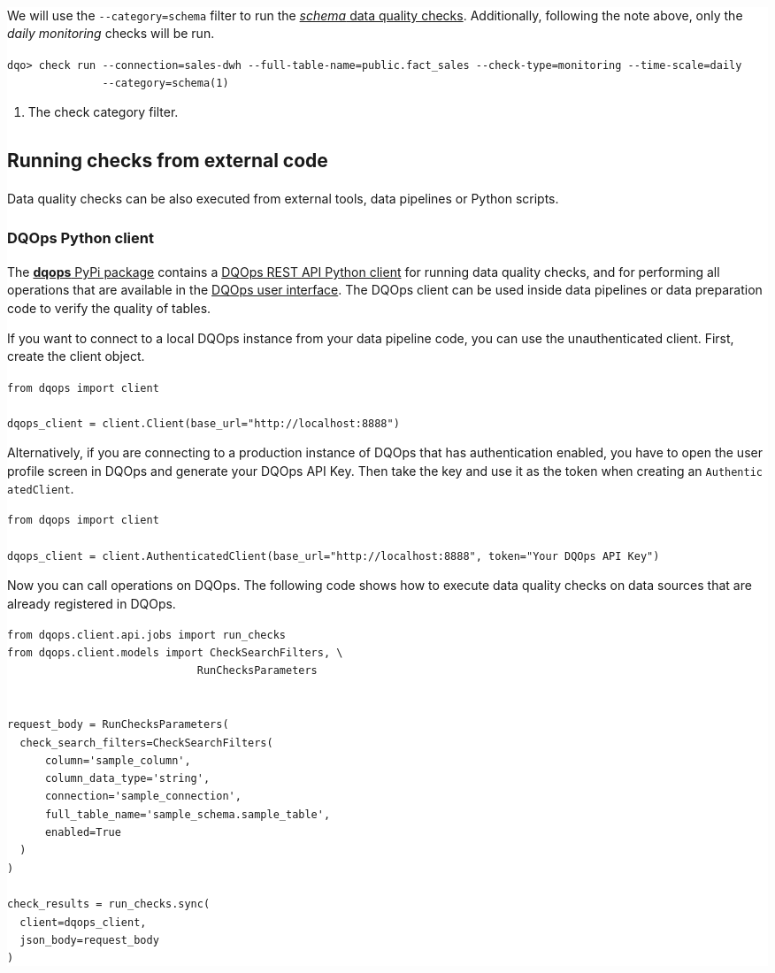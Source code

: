 We will use the `--category=schema` filter to run the [*schema* data quality checks](../categories-of-data-quality-checks/how-to-detect-table-schema-changes.md).
Additionally, following the note above, only the *daily monitoring* checks will be run.

``` { .asc .annotate }
dqo> check run --connection=sales-dwh --full-table-name=public.fact_sales --check-type=monitoring --time-scale=daily
               --category=schema(1)
```

1.  The check category filter.


## Running checks from external code
Data quality checks can be also executed from external tools, data pipelines or Python scripts.

### **DQOps Python client**
The [**dqops** PyPi package](../dqops-installation/install-dqops-using-pip.md) contains a [DQOps REST API Python client](../client/index.md)
for running data quality checks, and for performing all operations that are available in the [DQOps user interface](dqops-user-interface-overview.md).
The DQOps client can be used inside data pipelines or data preparation code to verify the quality of tables.

If you want to connect to a local DQOps instance from your data pipeline code, you can use
the unauthenticated client. First, create the client object.

``` { .python linenums="1" }
from dqops import client

dqops_client = client.Client(base_url="http://localhost:8888")
```

Alternatively, if you are connecting to a production instance of DQOps that has authentication
enabled, you have to open the user profile screen in DQOps and generate your DQOps API Key.
Then take the key and use it as the token when creating an `AuthenticatedClient`.

``` { .python linenums="1" }
from dqops import client

dqops_client = client.AuthenticatedClient(base_url="http://localhost:8888", token="Your DQOps API Key")
```

Now you can call operations on DQOps. The following code shows how to execute data quality checks
on data sources that are already registered in DQOps.

``` { .python linenums="1" }
from dqops.client.api.jobs import run_checks
from dqops.client.models import CheckSearchFilters, \
                              RunChecksParameters


request_body = RunChecksParameters(
  check_search_filters=CheckSearchFilters(
      column='sample_column',
      column_data_type='string',
      connection='sample_connection',
      full_table_name='sample_schema.sample_table',
      enabled=True
  )
)

check_results = run_checks.sync(
  client=dqops_client,
  json_body=request_body
)

```